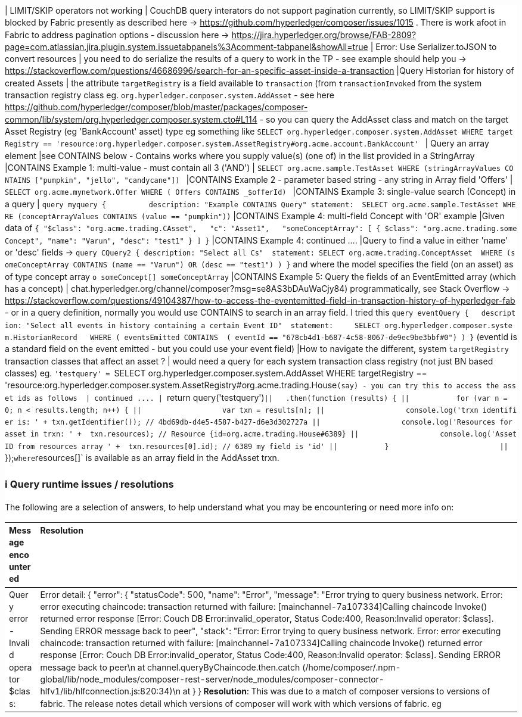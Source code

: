 | LIMIT/SKIP operators not working | CouchDB query interators do not support pagination currently, so LIMIT/SKIP support is blocked by Fabric presently as described here -> https://github.com/hyperledger/composer/issues/1015 . There is work afoot in Fabric to address pagination options - discussion here ->  https://jira.hyperledger.org/browse/FAB-2809?page=com.atlassian.jira.plugin.system.issuetabpanels%3Acomment-tabpanel&showAll=true
| Error: Use Serializer.toJSON to convert resources | you need to do serialize the results of a query to work in the TP - see example should help you -> https://stackoverflow.com/questions/46686996/search-for-an-specific-asset-inside-a-transaction
|Query Historian for history of created Assets | the attribute `targetRegistry` is a field available to `transaction` (from `transactionInvoked` from the system transaction registry class eg. `org.hyperledger.composer.system.AddAsset` - see here https://github.com/hyperledger/composer/blob/master/packages/composer-common/lib/system/org.hyperledger.composer.system.cto#L114 - so you can query the AddAsset class and match on the target Asset Registry (eg 'BankAccount' asset) type eg something like `SELECT org.hyperledger.composer.system.AddAsset WHERE targetRegistry == 'resource:org.hyperledger.composer.system.AssetRegistry#org.acme.account.BankAccount' `
| Query an array element  |see CONTAINS below - Contains works where you supply value(s) (one of) in the list provided in a StringArray
|CONTAINS Example 1: multi-value - must contain all 3 ('AND') | ```SELECT org.acme.sample.TestAsset WHERE (stringArrayValues CONTAINS ["pumpkin", "jello", "candycane"]) ```
|CONTAINS Example 2 - parameter based string - any string in Array field 'Offers' | ```SELECT org.acme.mynetwork.Offer WHERE ( Offers CONTAINS _$offerId) ```
|CONTAINS Example 3: single-value search (Concept) in a query | ```query myquery {          description: "Example CONTAINS Query" statement:  SELECT org.acme.sample.TestAsset WHERE (conceptArrayValues CONTAINS (value == "pumpkin"))```
|CONTAINS Example 4: multi-field Concept with 'OR' example |Given data of `{ "$class": "org.acme.trading.CAsset",   "c": "Asset1",   "someConceptArray": [ { $class": "org.acme.trading.someConcept", "name": "Varun", "desc": "test1" } ] }`
|CONTAINS Example 4: continued .... |Query to find a value in either 'name' or 'desc' fields -> `query CQuery2 { description: "Select all Cs"  statement: SELECT org.acme.trading.ConceptAsset  WHERE (someConceptArray CONTAINS (name == "Varun") OR (desc == "test1") ) }` and where the model specifies the field (on an asset) as of type concept array `o someConcept[] someConceptArray`
|CONTAINS Example 5: Query the fields of an EventEmitted array (which has a concept) | chat.hyperledger.org/channel/composer?msg=se8AS3bDAuWaCjy84) programmatically, see Stack Overflow -> https://stackoverflow.com/questions/49104387/how-to-access-the-eventemitted-field-in-transaction-history-of-hyperledger-fab - or in a query definition, normally you would use CONTAINS to search in an array field. I tried this `query eventQuery {   description: "Select all events in history containing a certain Event ID"  statement:     SELECT org.hyperledger.composer.system.HistorianRecord   WHERE ( eventsEmitted CONTAINS  ( eventId == "678cb4d1-b687-4c58-8067-de9ec9be3bbf#0") ) }`  (eventId is a standard field on the event emitted - but you could use your event field)
|How to navigate the different, system `targetRegistry` transaction classes that affect an asset ? | would need a query for each system transaction class registry (not just BN based classes) eg.  `'testquery' = `SELECT org.hyperledger.composer.system.AddAsset WHERE targetRegistry == 'resource:org.hyperledger.composer.system.AssetRegistry#org.acme.trading.House` (say) - you can try this to access the asset ids as follows 
| continued .... |  `return query('testquery')`
||   .then(function (results) {
||           for (var n = 0; n < results.length; n++) {
||                   var txn = results[n];
||                   console.log('trxn identifier is: ' + txn.getIdentifier()); // 4bd69db-d4e5-4587-b427-d6e3d302727a
||                   console.log('Resources for asset in trxn: ' +  txn.resources); // Resource {id=org.acme.trading.House#6389}
||                   console.log('Asset ID from resources array ' +  txn.resources[0].id); // 6389 my field is 'id'
||           }                         
||           `});` where `resources[]` is available as an array field in the AddAsset trxn.

### :information_source:  Query runtime issues / resolutions

<a name="queryissues"></a>

The following are a selection of answers, to help understand what you may be encountering or need more info on:

| Message encountered | Resolution 
| :---------------------- | :-----------------------
| Query error - Invalid operator $class:     | Error detail:  {   "error": {     "statusCode": 500,     "name": "Error",     "message": "Error trying to query business network. Error: error executing chaincode: transaction returned with failure: [mainchannel-7a107334]Calling chaincode Invoke() returned error response [Error: Couch DB Error:invalid_operator,  Status Code:400,  Reason:Invalid operator: $class]. Sending ERROR message back to peer",   "stack": "Error: Error trying to query business network. Error: error executing chaincode: transaction returned with failure: [mainchannel-7a107334]Calling chaincode Invoke() returned error response [Error: Couch DB Error:invalid_operator,  Status Code:400,  Reason:Invalid operator: $class]. Sending ERROR message back to peer\n    at channel.queryByChaincode.then.catch (/home/composer/.npm-global/lib/node_modules/composer-rest-server/node_modules/composer-connector-hlfv1/lib/hlfconnection.js:820:34)\n    at <anonymous>  }  }   **Resolution**: This was due to a match of composer versions to versions of fabric. The release notes detail which versions of composer will work with which versions of fabric. eg